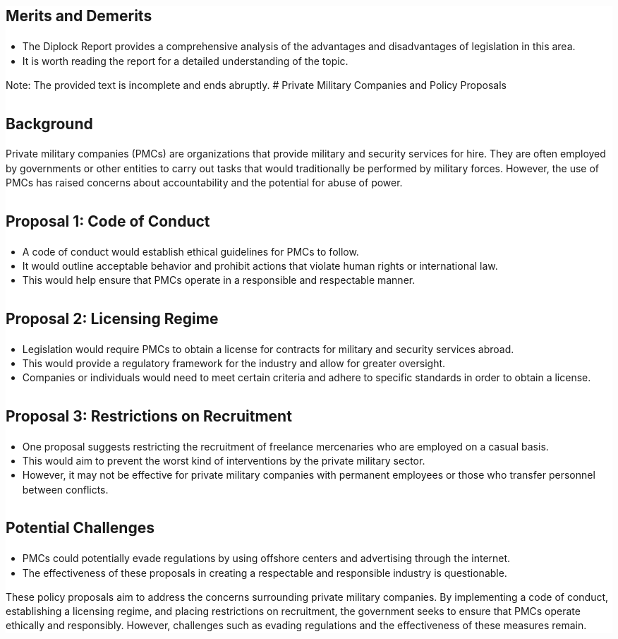 ## Merits and Demerits
- The Diplock Report provides a comprehensive analysis of the advantages and disadvantages of legislation in this area.
- It is worth reading the report for a detailed understanding of the topic.

Note: The provided text is incomplete and ends abruptly. # Private Military Companies and Policy Proposals

## Background
Private military companies (PMCs) are organizations that provide military and security services for hire. They are often employed by governments or other entities to carry out tasks that would traditionally be performed by military forces. However, the use of PMCs has raised concerns about accountability and the potential for abuse of power.

## Proposal 1: Code of Conduct
- A code of conduct would establish ethical guidelines for PMCs to follow.
- It would outline acceptable behavior and prohibit actions that violate human rights or international law.
- This would help ensure that PMCs operate in a responsible and respectable manner.

## Proposal 2: Licensing Regime
- Legislation would require PMCs to obtain a license for contracts for military and security services abroad.
- This would provide a regulatory framework for the industry and allow for greater oversight.
- Companies or individuals would need to meet certain criteria and adhere to specific standards in order to obtain a license.

## Proposal 3: Restrictions on Recruitment
- One proposal suggests restricting the recruitment of freelance mercenaries who are employed on a casual basis.
- This would aim to prevent the worst kind of interventions by the private military sector.
- However, it may not be effective for private military companies with permanent employees or those who transfer personnel between conflicts.

## Potential Challenges
- PMCs could potentially evade regulations by using offshore centers and advertising through the internet.
- The effectiveness of these proposals in creating a respectable and responsible industry is questionable.

These policy proposals aim to address the concerns surrounding private military companies. By implementing a code of conduct, establishing a licensing regime, and placing restrictions on recruitment, the government seeks to ensure that PMCs operate ethically and responsibly. However, challenges such as evading regulations and the effectiveness of these measures remain.
